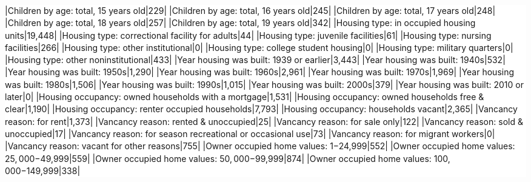 |Children by age: total, 15 years old|229|
|Children by age: total, 16 years old|245|
|Children by age: total, 17 years old|248|
|Children by age: total, 18 years old|257|
|Children by age: total, 19 years old|342|
|Housing type: in occupied housing units|19,448|
|Housing type: correctional facility for adults|44|
|Housing type: juvenile facilities|61|
|Housing type: nursing facilities|266|
|Housing type: other institutional|0|
|Housing type: college student housing|0|
|Housing type: military quarters|0|
|Housing type: other noninstitutional|433|
|Year housing was built: 1939 or earlier|3,443|
|Year housing was built: 1940s|532|
|Year housing was built: 1950s|1,290|
|Year housing was built: 1960s|2,961|
|Year housing was built: 1970s|1,969|
|Year housing was built: 1980s|1,506|
|Year housing was built: 1990s|1,015|
|Year housing was built: 2000s|379|
|Year housing was built: 2010 or later|0|
|Housing occupancy: owned households with a mortgage|1,531|
|Housing occupancy: owned households free & clear|1,190|
|Housing occupancy: renter occupied households|7,793|
|Housing occupancy: households vacant|2,365|
|Vancancy reason: for rent|1,373|
|Vancancy reason: rented & unoccupied|25|
|Vancancy reason: for sale only|122|
|Vancancy reason: sold & unoccupied|17|
|Vancancy reason: for season recreational or occasional use|73|
|Vancancy reason: for migrant workers|0|
|Vancancy reason: vacant for other reasons|755|
|Owner occupied home values: $1-$24,999|552|
|Owner occupied home values: $25,000-$49,999|559|
|Owner occupied home values: $50,000-$99,999|874|
|Owner occupied home values: $100,000-$149,999|338|